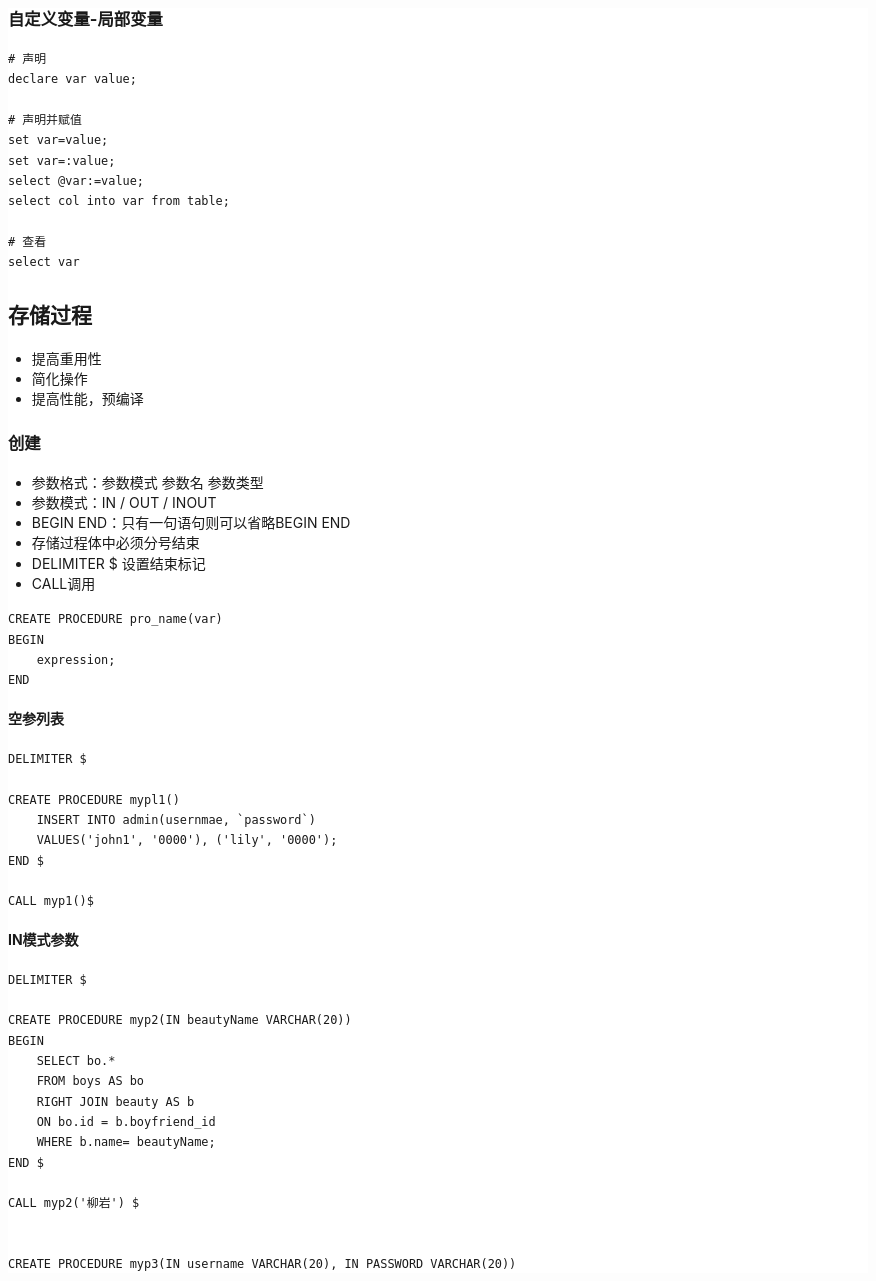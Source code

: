 ### 自定义变量-局部变量
```mysql
# 声明
declare var value;

# 声明并赋值
set var=value;
set var=:value;
select @var:=value;
select col into var from table;

# 查看
select var
```

## 存储过程
* 提高重用性
* 简化操作
* 提高性能，预编译

### 创建
* 参数格式：参数模式 参数名 参数类型
* 参数模式：IN / OUT / INOUT
* BEGIN END：只有一句语句则可以省略BEGIN END
* 存储过程体中必须分号结束
* DELIMITER $ 设置结束标记
* CALL调用

```mysql
CREATE PROCEDURE pro_name(var) 
BEGIN
	expression;
END
```

#### 空参列表
```mysql
DELIMITER $

CREATE PROCEDURE mypl1()
	INSERT INTO admin(usernmae, `password`)
	VALUES('john1', '0000'), ('lily', '0000');
END $

CALL myp1()$
```

#### IN模式参数
```mysql
DELIMITER $

CREATE PROCEDURE myp2(IN beautyName VARCHAR(20))
BEGIN
	SELECT bo.*
	FROM boys AS bo
	RIGHT JOIN beauty AS b
	ON bo.id = b.boyfriend_id
	WHERE b.name= beautyName;
END $

CALL myp2('柳岩') $


CREATE PROCEDURE myp3(IN username VARCHAR(20), IN PASSWORD VARCHAR(20))
```